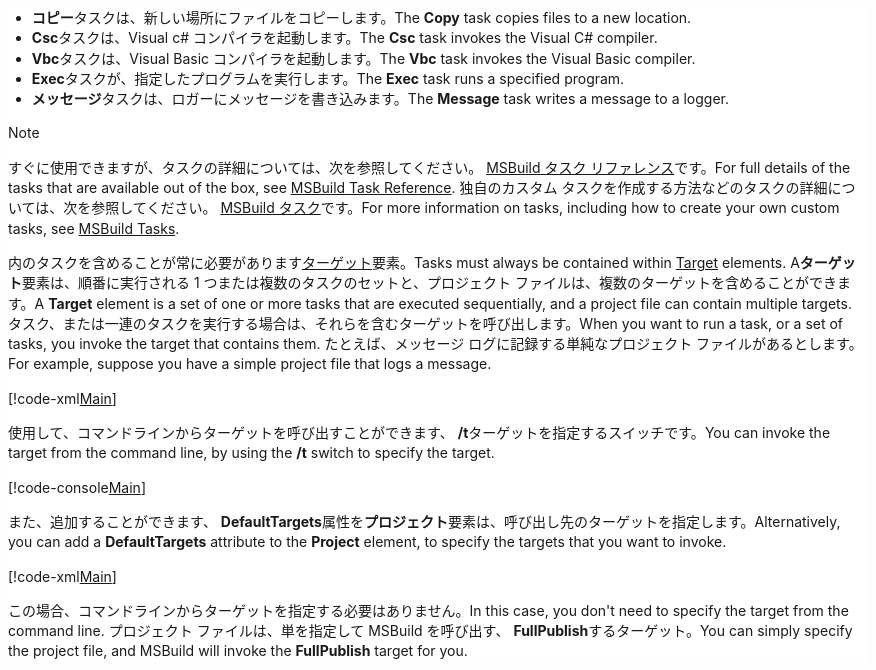 - <span data-ttu-id="4b8e3-204">**コピー**タスクは、新しい場所にファイルをコピーします。</span><span class="sxs-lookup"><span data-stu-id="4b8e3-204">The **Copy** task copies files to a new location.</span></span>
- <span data-ttu-id="4b8e3-205">**Csc**タスクは、Visual c# コンパイラを起動します。</span><span class="sxs-lookup"><span data-stu-id="4b8e3-205">The **Csc** task invokes the Visual C# compiler.</span></span>
- <span data-ttu-id="4b8e3-206">**Vbc**タスクは、Visual Basic コンパイラを起動します。</span><span class="sxs-lookup"><span data-stu-id="4b8e3-206">The **Vbc** task invokes the Visual Basic compiler.</span></span>
- <span data-ttu-id="4b8e3-207">**Exec**タスクが、指定したプログラムを実行します。</span><span class="sxs-lookup"><span data-stu-id="4b8e3-207">The **Exec** task runs a specified program.</span></span>
- <span data-ttu-id="4b8e3-208">**メッセージ**タスクは、ロガーにメッセージを書き込みます。</span><span class="sxs-lookup"><span data-stu-id="4b8e3-208">The **Message** task writes a message to a logger.</span></span>

> [!NOTE]
> <span data-ttu-id="4b8e3-209">すぐに使用できますが、タスクの詳細については、次を参照してください。 [MSBuild タスク リファレンス](https://msdn.microsoft.com/library/7z253716.aspx)です。</span><span class="sxs-lookup"><span data-stu-id="4b8e3-209">For full details of the tasks that are available out of the box, see [MSBuild Task Reference](https://msdn.microsoft.com/library/7z253716.aspx).</span></span> <span data-ttu-id="4b8e3-210">独自のカスタム タスクを作成する方法などのタスクの詳細については、次を参照してください。 [MSBuild タスク](https://msdn.microsoft.com/library/ms171466.aspx)です。</span><span class="sxs-lookup"><span data-stu-id="4b8e3-210">For more information on tasks, including how to create your own custom tasks, see [MSBuild Tasks](https://msdn.microsoft.com/library/ms171466.aspx).</span></span>


<span data-ttu-id="4b8e3-211">内のタスクを含めることが常に必要があります[ターゲット](https://msdn.microsoft.com/library/t50z2hka.aspx)要素。</span><span class="sxs-lookup"><span data-stu-id="4b8e3-211">Tasks must always be contained within [Target](https://msdn.microsoft.com/library/t50z2hka.aspx) elements.</span></span> <span data-ttu-id="4b8e3-212">A**ターゲット**要素は、順番に実行される 1 つまたは複数のタスクのセットと、プロジェクト ファイルは、複数のターゲットを含めることができます。</span><span class="sxs-lookup"><span data-stu-id="4b8e3-212">A **Target** element is a set of one or more tasks that are executed sequentially, and a project file can contain multiple targets.</span></span> <span data-ttu-id="4b8e3-213">タスク、または一連のタスクを実行する場合は、それらを含むターゲットを呼び出します。</span><span class="sxs-lookup"><span data-stu-id="4b8e3-213">When you want to run a task, or a set of tasks, you invoke the target that contains them.</span></span> <span data-ttu-id="4b8e3-214">たとえば、メッセージ ログに記録する単純なプロジェクト ファイルがあるとします。</span><span class="sxs-lookup"><span data-stu-id="4b8e3-214">For example, suppose you have a simple project file that logs a message.</span></span>


[!code-xml[Main](understanding-the-project-file/samples/sample9.xml)]


<span data-ttu-id="4b8e3-215">使用して、コマンドラインからターゲットを呼び出すことができます、 **/t**ターゲットを指定するスイッチです。</span><span class="sxs-lookup"><span data-stu-id="4b8e3-215">You can invoke the target from the command line, by using the **/t** switch to specify the target.</span></span>


[!code-console[Main](understanding-the-project-file/samples/sample10.cmd)]


<span data-ttu-id="4b8e3-216">また、追加することができます、 **DefaultTargets**属性を**プロジェクト**要素は、呼び出し先のターゲットを指定します。</span><span class="sxs-lookup"><span data-stu-id="4b8e3-216">Alternatively, you can add a **DefaultTargets** attribute to the **Project** element, to specify the targets that you want to invoke.</span></span>


[!code-xml[Main](understanding-the-project-file/samples/sample11.xml)]


<span data-ttu-id="4b8e3-217">この場合、コマンドラインからターゲットを指定する必要はありません。</span><span class="sxs-lookup"><span data-stu-id="4b8e3-217">In this case, you don't need to specify the target from the command line.</span></span> <span data-ttu-id="4b8e3-218">プロジェクト ファイルは、単を指定して MSBuild を呼び出す、 **FullPublish**するターゲット。</span><span class="sxs-lookup"><span data-stu-id="4b8e3-218">You can simply specify the project file, and MSBuild will invoke the **FullPublish** target for you.</span></span>
